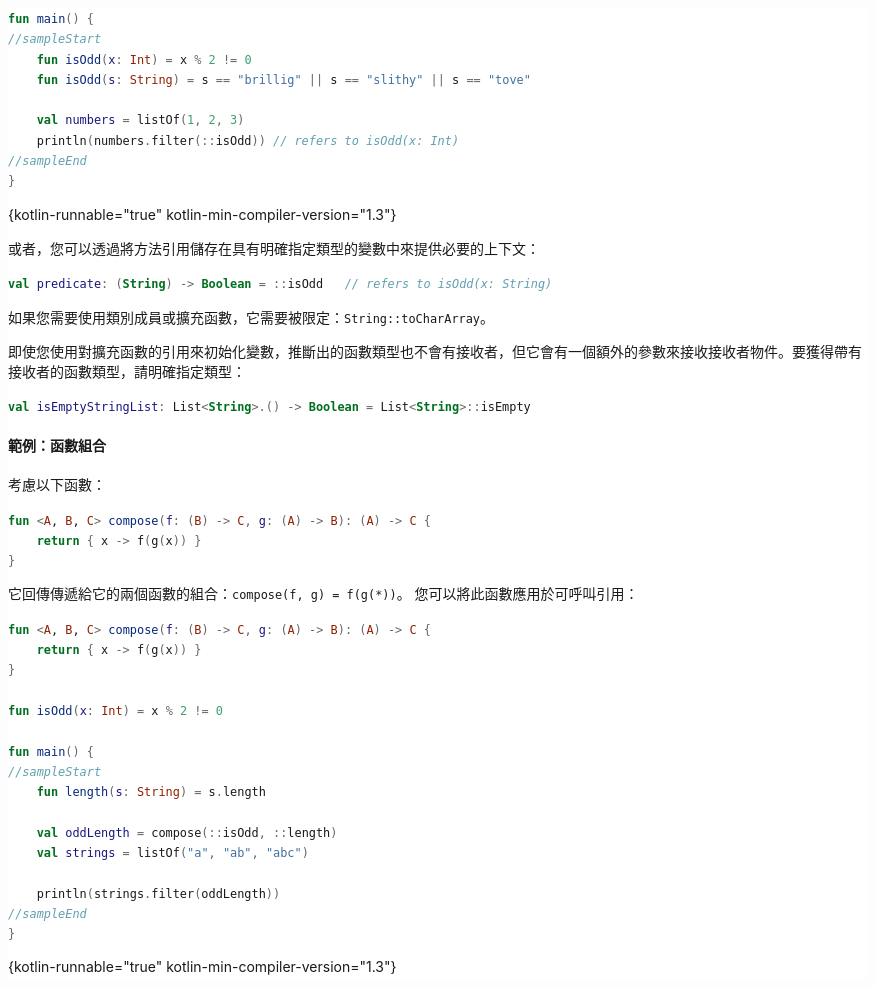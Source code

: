 ```kotlin
fun main() {
//sampleStart
    fun isOdd(x: Int) = x % 2 != 0
    fun isOdd(s: String) = s == "brillig" || s == "slithy" || s == "tove"
    
    val numbers = listOf(1, 2, 3)
    println(numbers.filter(::isOdd)) // refers to isOdd(x: Int)
//sampleEnd
}
```
{kotlin-runnable="true" kotlin-min-compiler-version="1.3"}

或者，您可以透過將方法引用儲存在具有明確指定類型的變數中來提供必要的上下文：

```kotlin
val predicate: (String) -> Boolean = ::isOdd   // refers to isOdd(x: String)
```

如果您需要使用類別成員或擴充函數，它需要被限定：`String::toCharArray`。

即使您使用對擴充函數的引用來初始化變數，推斷出的函數類型也不會有接收者，但它會有一個額外的參數來接收接收者物件。要獲得帶有接收者的函數類型，請明確指定類型：

```kotlin
val isEmptyStringList: List<String>.() -> Boolean = List<String>::isEmpty
```

#### 範例：函數組合

考慮以下函數：

```kotlin
fun <A, B, C> compose(f: (B) -> C, g: (A) -> B): (A) -> C {
    return { x -> f(g(x)) }
}
```

它回傳傳遞給它的兩個函數的組合：`compose(f, g) = f(g(*))`。
您可以將此函數應用於可呼叫引用：

```kotlin
fun <A, B, C> compose(f: (B) -> C, g: (A) -> B): (A) -> C {
    return { x -> f(g(x)) }
}

fun isOdd(x: Int) = x % 2 != 0

fun main() {
//sampleStart
    fun length(s: String) = s.length
    
    val oddLength = compose(::isOdd, ::length)
    val strings = listOf("a", "ab", "abc")
    
    println(strings.filter(oddLength))
//sampleEnd
}
```
{kotlin-runnable="true" kotlin-min-compiler-version="1.3"}
